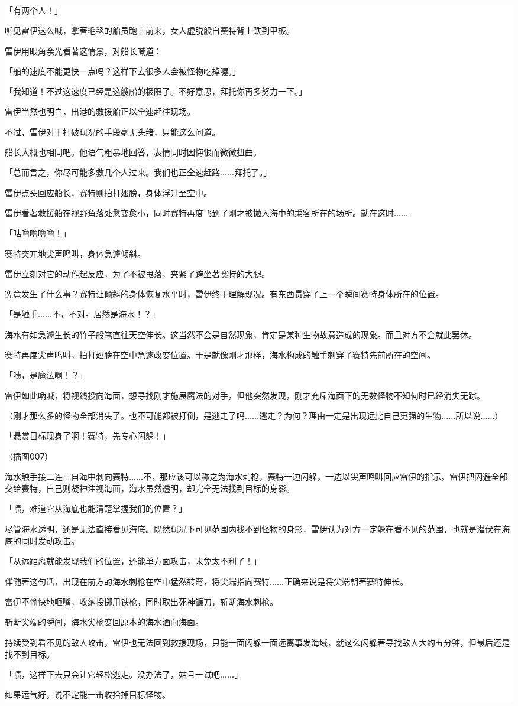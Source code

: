 「有两个人！」

听见雷伊这么喊，拿著毛毯的船员跑上前来，女人虚脱般自赛特背上跌到甲板。

雷伊用眼角余光看著这情景，对船长喊道：

「船的速度不能更快一点吗？这样下去很多人会被怪物吃掉喔。」

「我知道！不过这速度已经是这艘船的极限了。不好意思，拜托你再多努力一下。」

雷伊当然也明白，出港的救援船正以全速赶往现场。

不过，雷伊对于打破现况的手段毫无头绪，只能这么问道。

船长大概也相同吧。他语气粗暴地回答，表情同时因悔恨而微微扭曲。

「总而言之，你尽可能多救几个人过来。我们也正全速赶路……拜托了。」

雷伊点头回应船长，赛特则拍打翅膀，身体浮升至空中。

雷伊看著救援船在视野角落处愈变愈小，同时赛特再度飞到了刚才被拋入海中的乘客所在的场所。就在这时……

「咕噜噜噜噜！」

赛特突兀地尖声鸣叫，身体急遽倾斜。

雷伊立刻对它的动作起反应，为了不被甩落，夹紧了跨坐著赛特的大腿。

究竟发生了什么事？赛特让倾斜的身体恢复水平时，雷伊终于理解现况。有东西贯穿了上一个瞬间赛特身体所在的位置。

「是触手……不，不对。居然是海水！？」

海水有如急遽生长的竹子般笔直往天空伸长。这当然不会是自然现象，肯定是某种生物故意造成的现象。而且对方不会就此罢休。

赛特再度尖声鸣叫，拍打翅膀在空中急遽改变位置。于是就像刚才那样，海水构成的触手刺穿了赛特先前所在的空间。

「啧，是魔法啊！？」

雷伊如此吶喊，将视线投向海面，想寻找刚才施展魔法的对手，但他突然发现，刚才充斥海面下的无数怪物不知何时已经消失无踪。

（刚才那么多的怪物全部消失了。也不可能都被打倒，是逃走了吗……逃走？为何？理由一定是出现远比自己更强的生物……所以说……）

「悬赏目标现身了啊！赛特，先专心闪躲！」

（插图007）

海水触手接二连三自海中刺向赛特……不，那应该可以称之为海水刺枪，赛特一边闪躲，一边以尖声鸣叫回应雷伊的指示。雷伊把闪避全部交给赛特，自己则凝神注视海面，海水虽然透明，却完全无法找到目标的身影。

「啧，难道它从海底也能清楚掌握我们的位置？」

尽管海水透明，还是无法直接看见海底。既然现况下可见范围内找不到怪物的身影，雷伊认为对方一定躲在看不见的范围，也就是潜伏在海底的同时发动攻击。

「从远距离就能发现我们的位置，还能单方面攻击，未免太不利了！」

伴随著这句话，出现在前方的海水刺枪在空中猛然转弯，将尖端指向赛特……正确来说是将尖端朝著赛特伸长。

雷伊不愉快地咂嘴，收纳投掷用铁枪，同时取出死神镰刀，斩断海水刺枪。

斩断尖端的瞬间，海水尖枪变回原本的海水洒向海面。

持续受到看不见的敌人攻击，雷伊也无法回到救援现场，只能一面闪躲一面远离事发海域，就这么闪躲著寻找敌人大约五分钟，但最后还是找不到目标。

「啧，这样下去只会让它轻松逃走。没办法了，姑且一试吧……」

如果运气好，说不定能一击收拾掉目标怪物。
